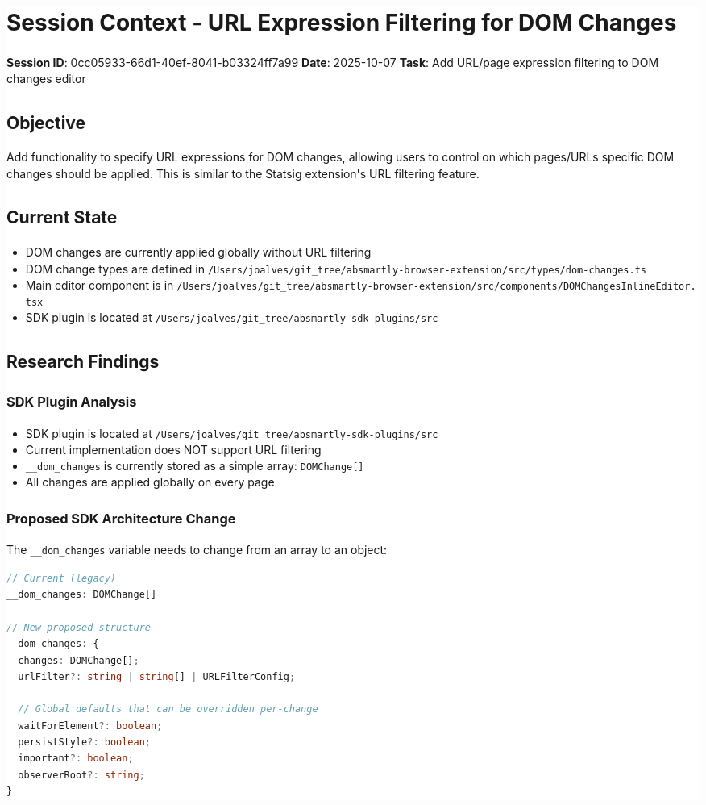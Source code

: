 # Session Context - URL Expression Filtering for DOM Changes

**Session ID**: 0cc05933-66d1-40ef-8041-b03324ff7a99
**Date**: 2025-10-07
**Task**: Add URL/page expression filtering to DOM changes editor

## Objective

Add functionality to specify URL expressions for DOM changes, allowing users to control on which pages/URLs specific DOM changes should be applied. This is similar to the Statsig extension's URL filtering feature.

## Current State

- DOM changes are currently applied globally without URL filtering
- DOM change types are defined in `/Users/joalves/git_tree/absmartly-browser-extension/src/types/dom-changes.ts`
- Main editor component is in `/Users/joalves/git_tree/absmartly-browser-extension/src/components/DOMChangesInlineEditor.tsx`
- SDK plugin is located at `/Users/joalves/git_tree/absmartly-sdk-plugins/src`

## Research Findings

### SDK Plugin Analysis
- SDK plugin is located at `/Users/joalves/git_tree/absmartly-sdk-plugins/src`
- Current implementation does NOT support URL filtering
- `__dom_changes` is currently stored as a simple array: `DOMChange[]`
- All changes are applied globally on every page

### Proposed SDK Architecture Change

The `__dom_changes` variable needs to change from an array to an object:

```typescript
// Current (legacy)
__dom_changes: DOMChange[]

// New proposed structure
__dom_changes: {
  changes: DOMChange[];
  urlFilter?: string | string[] | URLFilterConfig;

  // Global defaults that can be overridden per-change
  waitForElement?: boolean;
  persistStyle?: boolean;
  important?: boolean;
  observerRoot?: string;
}
```
